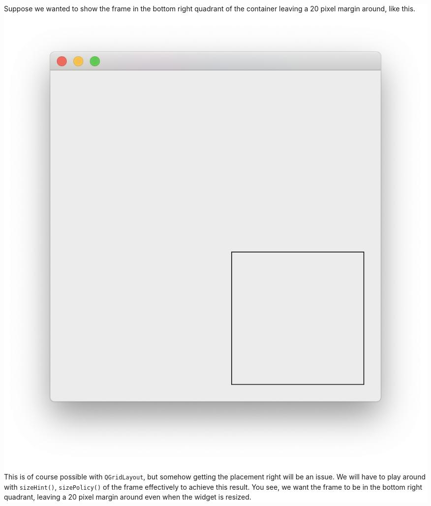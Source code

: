 Suppose we wanted to show the frame in the bottom right quadrant of the container leaving a 20 pixel margin around, like this.

![Anchor Layout Example 2](./images/alexample2.png)

This is of course possible with `QGridLayout`, but somehow getting the placement right will be an issue. We will have to play around with `sizeHint()`, `sizePolicy()` of the frame effectively to achieve this result. You see, we want the frame to be in the bottom right quadrant, leaving a 20 pixel margin around even when the widget is resized.
